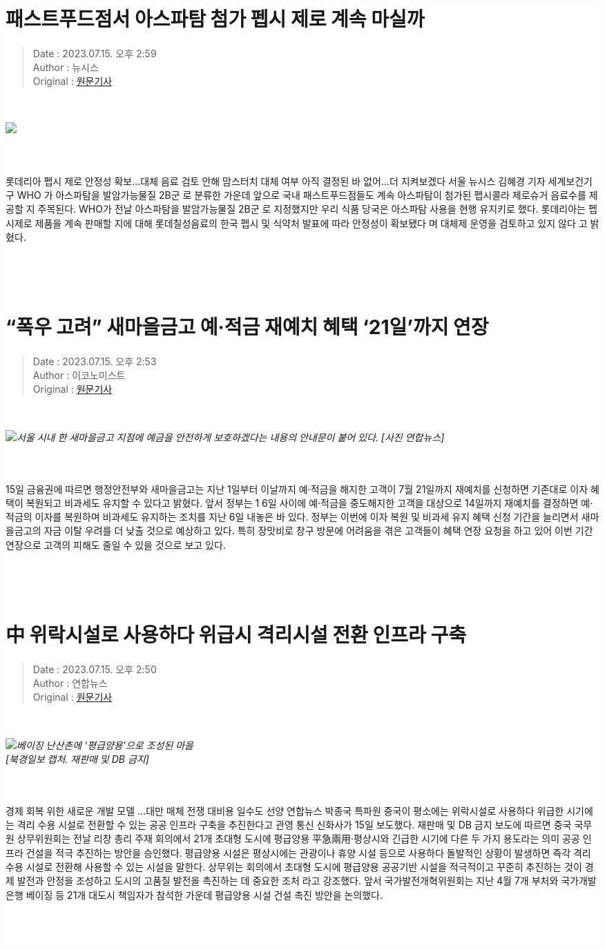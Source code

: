   
# 패스트푸드점서 아스파탐 첨가 펩시 제로 계속 마실까  
  
> Date : 2023.07.15. 오후 2:59  
> Author : 뉴시스  
> Original : [원문기사](https://n.news.naver.com/mnews/article/003/0011975659?sid=101)  
<br/>  
  
<img src="https://imgnews.pstatic.net/image/003/2023/07/15/NISI20230710_0019952003_web_20230710142110_20230715145905650.jpg?type=w647" id="img1"></img>  
<br/><br/>  
  
롯데리아 펩시 제로 안정성 확보…대체 음료 검토 안해 맘스터치 대체 여부 아직 결정된 바 없어…더 지켜보겠다 서울 뉴시스 김혜경 기자 세계보건기구 WHO 가 아스파탐을 발암가능물질 2B군 로 분류한 가운데 앞으로 국내 패스트푸드점들도 계속 아스파탐이 첨가된 펩시콜라 제로슈거 음료수를 제공할 지 주목된다.
WHO가 전날 아스파탐을 발암가능물질 2B군 로 지정했지만 우리 식품 당국은 아스파탐 사용을 현행 유지키로 했다.
롯데리아는 펩시제로 제품을 계속 판매할 지에 대해 롯데칠성음료의 한국 펩시 및 식약처 발표에 따라 안정성이 확보됐다 며 대체제 운영을 검토하고 있지 않다 고 밝혔다.  
<br/><br/><br/>  

  
# “폭우 고려” 새마을금고 예·적금 재예치 혜택 ‘21일’까지 연장  
  
> Date : 2023.07.15. 오후 2:53  
> Author : 이코노미스트  
> Original : [원문기사](https://n.news.naver.com/mnews/article/243/0000047541?sid=101)  
<br/>  
  
<img src="https://imgnews.pstatic.net/image/243/2023/07/15/0000047541_001_20230715145401333.jpg?type=w647" id="img1"></img><em class="img_desc">서울 시내 한 새마을금고 지점에 예금을 안전하게 보호하겠다는 내용의 안내문이 붙어 있다. [사진 연합뉴스]</em>  
<br/><br/>  
  
15일 금융권에 따르면 행정안전부와 새마을금고는 지난 1일부터 이날까지 예·적금을 해지한 고객이 7월 21일까지 재예치를 신청하면 기존대로 이자 혜택이 복원되고 비과세도 유지할 수 있다고 밝혔다.
앞서 정부는 1 6일 사이에 예·적금을 중도해지한 고객을 대상으로 14일까지 재예치를 결정하면 예·적금의 이자를 복원하며 비과세도 유지하는 조치를 지난 6일 내놓은 바 있다.
정부는 이번에 이자 복원 및 비과세 유지 혜택 신청 기간을 늘리면서 새마을금고의 자금 이탈 우려를 더 낮출 것으로 예상하고 있다.
특히 장맛비로 창구 방문에 어려움을 겪은 고객들이 혜택 연장 요청을 하고 있어 이번 기간 연장으로 고객의 피해도 줄일 수 있을 것으로 보고 있다.  
<br/><br/><br/>  

  
# 中 위락시설로 사용하다 위급시 격리시설 전환 인프라 구축  
  
> Date : 2023.07.15. 오후 2:50  
> Author : 연합뉴스  
> Original : [원문기사](https://n.news.naver.com/mnews/article/001/0014068911?sid=101)  
<br/>  
  
<img src="https://imgnews.pstatic.net/image/001/2023/07/15/AKR20230715035900097_01_i_P4_20230715145007625.jpg?type=w647" id="img1"></img><em class="img_desc">베이징 난산촌에 '평급양용'으로 조성된 마을<br/>[북경일보 캡처. 재판매 및 DB 금지]</em>  
<br/><br/>  
  
경제 회복 위한 새로운 개발 모델 …대만 매체 전쟁 대비용 일수도 선양 연합뉴스 박종국 특파원 중국이 평소에는 위락시설로 사용하다 위급한 시기에는 격리 수용 시설로 전환할 수 있는 공공 인프라 구축을 추진한다고 관영 통신 신화사가 15일 보도했다.
재판매 및 DB 금지 보도에 따르면 중국 국무원 상무위원회는 전날 리창 총리 주재 회의에서 21개 초대형 도시에 평급양용 平急兩用·평상시와 긴급한 시기에 다른 두 가지 용도라는 의미 공공 인프라 건설을 적극 추진하는 방안을 승인했다.
평급양용 시설은 평상시에는 관광이나 휴양 시설 등으로 사용하다 돌발적인 상황이 발생하면 즉각 격리 수용 시설로 전환해 사용할 수 있는 시설을 말한다.
상무위는 회의에서 초대형 도시에 평급양용 공공기반 시설을 적극적이고 꾸준히 추진하는 것이 경제 발전과 안정을 조성하고 도시의 고품질 발전을 촉진하는 데 중요한 조처 라고 강조했다.
앞서 국가발전개혁위원회는 지난 4월 7개 부처와 국가개발은행 베이징 등 21개 대도시 책임자가 참석한 가운데 평급양용 시설 건설 촉진 방안을 논의했다.  
<br/><br/><br/>  
